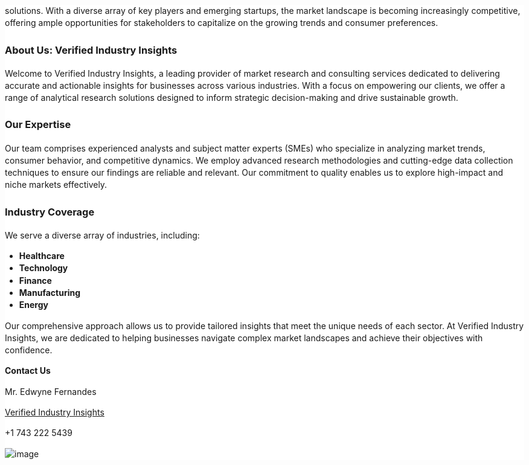 solutions. With a diverse array of key players and emerging startups, the market landscape is becoming increasingly competitive, offering ample opportunities for stakeholders to capitalize on the growing trends and consumer preferences.</p><h3>About Us: Verified Industry Insights</h3><p>Welcome to Verified Industry Insights, a leading provider of market research and consulting services dedicated to delivering accurate and actionable insights for businesses across various industries. With a focus on empowering our clients, we offer a range of analytical research solutions designed to inform strategic decision-making and drive sustainable growth.</p><h3>Our Expertise</h3><p>Our team comprises experienced analysts and subject matter experts (SMEs) who specialize in analyzing market trends, consumer behavior, and competitive dynamics. We employ advanced research methodologies and cutting-edge data collection techniques to ensure our findings are reliable and relevant. Our commitment to quality enables us to explore high-impact and niche markets effectively.</p><h3>Industry Coverage</h3><p>We serve a diverse array of industries, including:</p><ul><li><strong>Healthcare</strong></li><li><strong>Technology</strong></li><li><strong>Finance</strong></li><li><strong>Manufacturing</strong></li><li><strong>Energy</strong></li></ul><p>Our comprehensive approach allows us to provide tailored insights that meet the unique needs of each sector. At Verified Industry Insights, we are dedicated to helping businesses navigate complex market landscapes and achieve their objectives with confidence.</p><p><strong>Contact Us</strong></p><p>Mr. Edwyne Fernandes</p><p><a href="https://www.verifiedindustryinsights.com/">Verified Industry Insights</a></p><p>+1 743 222 5439</p>
![image](https://github.com/user-attachments/assets/b7b70eb2-61f8-4e9a-bf66-673190259301)
